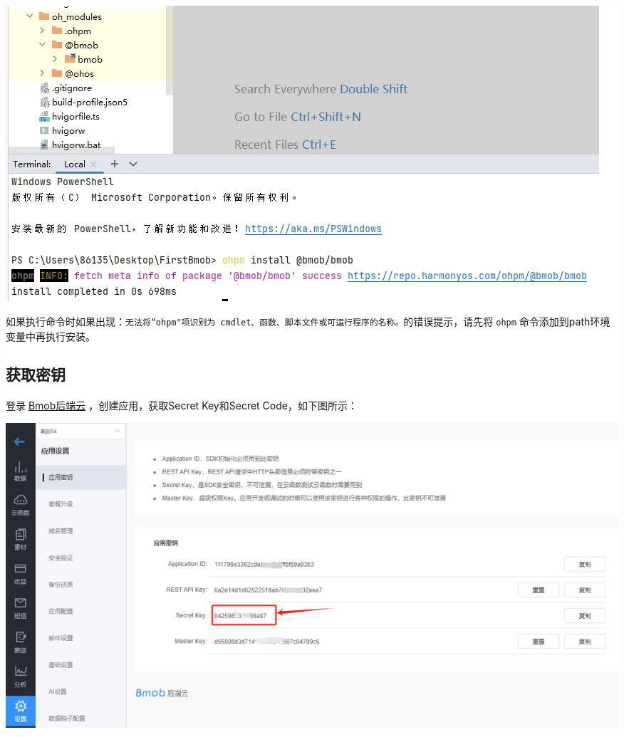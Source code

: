 ![](./imgs/7.png)

如果执行命令时如果出现：`无法将“ohpm"项识别为 cmdlet、函数、脚本文件或可运行程序的名称。`的错误提示，请先将 `ohpm` 命令添加到path环境变量中再执行安装。

## 获取密钥

登录 [Bmob后端云](https://www.bmobapp.com) ，创建应用，获取Secret Key和Secret Code，如下图所示：

![](./imgs/1.png)

